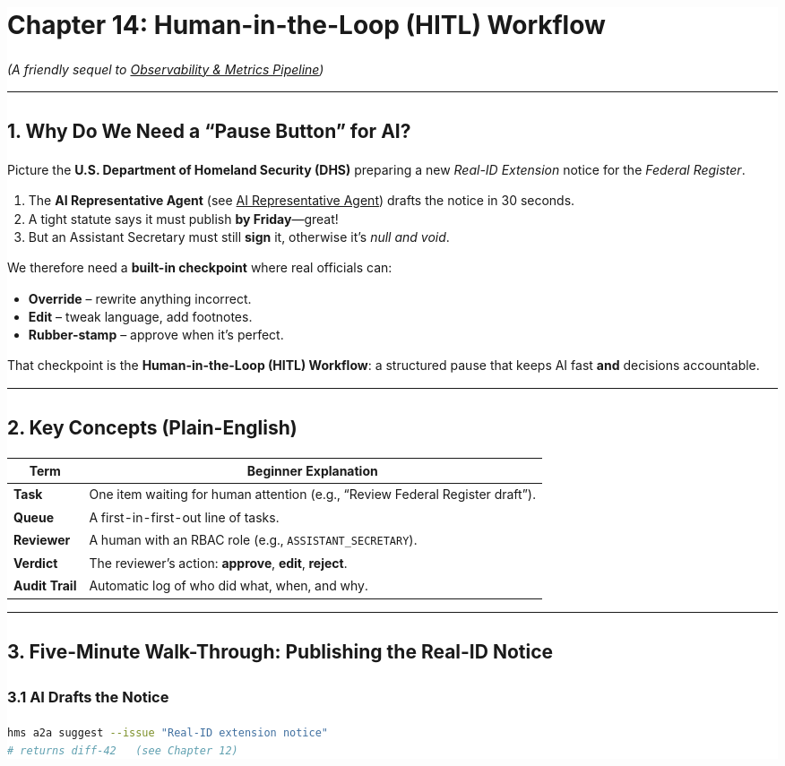 # Chapter 14: Human-in-the-Loop (HITL) Workflow  
*(A friendly sequel to [Observability & Metrics Pipeline](13_observability___metrics_pipeline_.md))*  

---

## 1. Why Do We Need a “Pause Button” for AI?

Picture the **U.S. Department of Homeland Security (DHS)** preparing a new *Real-ID Extension* notice for the *Federal Register*.

1. The **AI Representative Agent** (see [AI Representative Agent](12_ai_representative_agent__hms_a2a__.md)) drafts the notice in 30 seconds.  
2. A tight statute says it must publish **by Friday**—great!  
3. But an Assistant Secretary must still **sign** it, otherwise it’s *null and void*.

We therefore need a **built-in checkpoint** where real officials can:

* **Override** – rewrite anything incorrect.  
* **Edit** – tweak language, add footnotes.  
* **Rubber-stamp** – approve when it’s perfect.  

That checkpoint is the **Human-in-the-Loop (HITL) Workflow**: a structured pause that keeps AI fast **and** decisions accountable.

---

## 2. Key Concepts (Plain-English)

| Term | Beginner Explanation |
|------|----------------------|
| **Task** | One item waiting for human attention (e.g., “Review Federal Register draft”). |
| **Queue** | A first-in-first-out line of tasks. |
| **Reviewer** | A human with an RBAC role (e.g., `ASSISTANT_SECRETARY`). |
| **Verdict** | The reviewer’s action: **approve**, **edit**, **reject**. |
| **Audit Trail** | Automatic log of who did what, when, and why. |

---

## 3. Five-Minute Walk-Through: Publishing the Real-ID Notice

### 3.1 AI Drafts the Notice

```bash
hms a2a suggest --issue "Real-ID extension notice"
# returns diff-42   (see Chapter 12)
```
